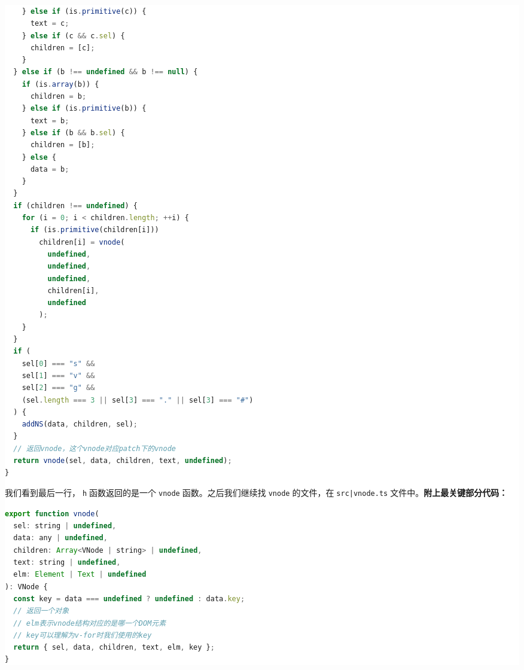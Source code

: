 ```js
    } else if (is.primitive(c)) {
      text = c;
    } else if (c && c.sel) {
      children = [c];
    }
  } else if (b !== undefined && b !== null) {
    if (is.array(b)) {
      children = b;
    } else if (is.primitive(b)) {
      text = b;
    } else if (b && b.sel) {
      children = [b];
    } else {
      data = b;
    }
  }
  if (children !== undefined) {
    for (i = 0; i < children.length; ++i) {
      if (is.primitive(children[i]))
        children[i] = vnode(
          undefined,
          undefined,
          undefined,
          children[i],
          undefined
        );
    }
  }
  if (
    sel[0] === "s" &&
    sel[1] === "v" &&
    sel[2] === "g" &&
    (sel.length === 3 || sel[3] === "." || sel[3] === "#")
  ) {
    addNS(data, children, sel);
  }
  // 返回vnode，这个vnode对应patch下的vnode
  return vnode(sel, data, children, text, undefined);
}

```

我们看到最后一行， `h` 函数返回的是一个 `vnode` 函数。之后我们继续找 `vnode` 的文件，在 `src|vnode.ts` 文件中。**附上最关键部分代码：**

```js
export function vnode(
  sel: string | undefined,
  data: any | undefined,
  children: Array<VNode | string> | undefined,
  text: string | undefined,
  elm: Element | Text | undefined
): VNode {
  const key = data === undefined ? undefined : data.key;
  // 返回一个对象
  // elm表示vnode结构对应的是哪一个DOM元素
  // key可以理解为v-for时我们使用的key
  return { sel, data, children, text, elm, key };
}
```
